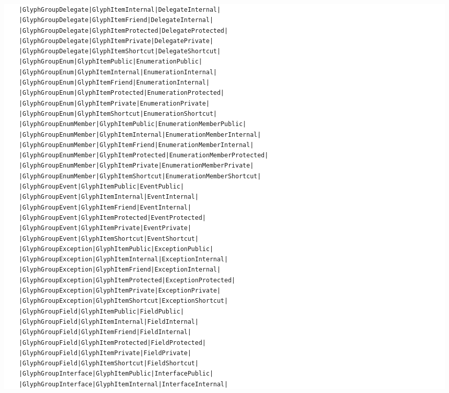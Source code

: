         |GlyphGroupDelegate|GlyphItemInternal|DelegateInternal|  
        |GlyphGroupDelegate|GlyphItemFriend|DelegateInternal|  
        |GlyphGroupDelegate|GlyphItemProtected|DelegateProtected|  
        |GlyphGroupDelegate|GlyphItemPrivate|DelegatePrivate|  
        |GlyphGroupDelegate|GlyphItemShortcut|DelegateShortcut|  
        |GlyphGroupEnum|GlyphItemPublic|EnumerationPublic|  
        |GlyphGroupEnum|GlyphItemInternal|EnumerationInternal|  
        |GlyphGroupEnum|GlyphItemFriend|EnumerationInternal|  
        |GlyphGroupEnum|GlyphItemProtected|EnumerationProtected|  
        |GlyphGroupEnum|GlyphItemPrivate|EnumerationPrivate|  
        |GlyphGroupEnum|GlyphItemShortcut|EnumerationShortcut|  
        |GlyphGroupEnumMember|GlyphItemPublic|EnumerationMemberPublic|  
        |GlyphGroupEnumMember|GlyphItemInternal|EnumerationMemberInternal|  
        |GlyphGroupEnumMember|GlyphItemFriend|EnumerationMemberInternal|  
        |GlyphGroupEnumMember|GlyphItemProtected|EnumerationMemberProtected|  
        |GlyphGroupEnumMember|GlyphItemPrivate|EnumerationMemberPrivate|  
        |GlyphGroupEnumMember|GlyphItemShortcut|EnumerationMemberShortcut|  
        |GlyphGroupEvent|GlyphItemPublic|EventPublic|  
        |GlyphGroupEvent|GlyphItemInternal|EventInternal|  
        |GlyphGroupEvent|GlyphItemFriend|EventInternal|  
        |GlyphGroupEvent|GlyphItemProtected|EventProtected|  
        |GlyphGroupEvent|GlyphItemPrivate|EventPrivate|  
        |GlyphGroupEvent|GlyphItemShortcut|EventShortcut|  
        |GlyphGroupException|GlyphItemPublic|ExceptionPublic|  
        |GlyphGroupException|GlyphItemInternal|ExceptionInternal|  
        |GlyphGroupException|GlyphItemFriend|ExceptionInternal|  
        |GlyphGroupException|GlyphItemProtected|ExceptionProtected|  
        |GlyphGroupException|GlyphItemPrivate|ExceptionPrivate|  
        |GlyphGroupException|GlyphItemShortcut|ExceptionShortcut|  
        |GlyphGroupField|GlyphItemPublic|FieldPublic|  
        |GlyphGroupField|GlyphItemInternal|FieldInternal|  
        |GlyphGroupField|GlyphItemFriend|FieldInternal|  
        |GlyphGroupField|GlyphItemProtected|FieldProtected|  
        |GlyphGroupField|GlyphItemPrivate|FieldPrivate|  
        |GlyphGroupField|GlyphItemShortcut|FieldShortcut|  
        |GlyphGroupInterface|GlyphItemPublic|InterfacePublic|  
        |GlyphGroupInterface|GlyphItemInternal|InterfaceInternal|  